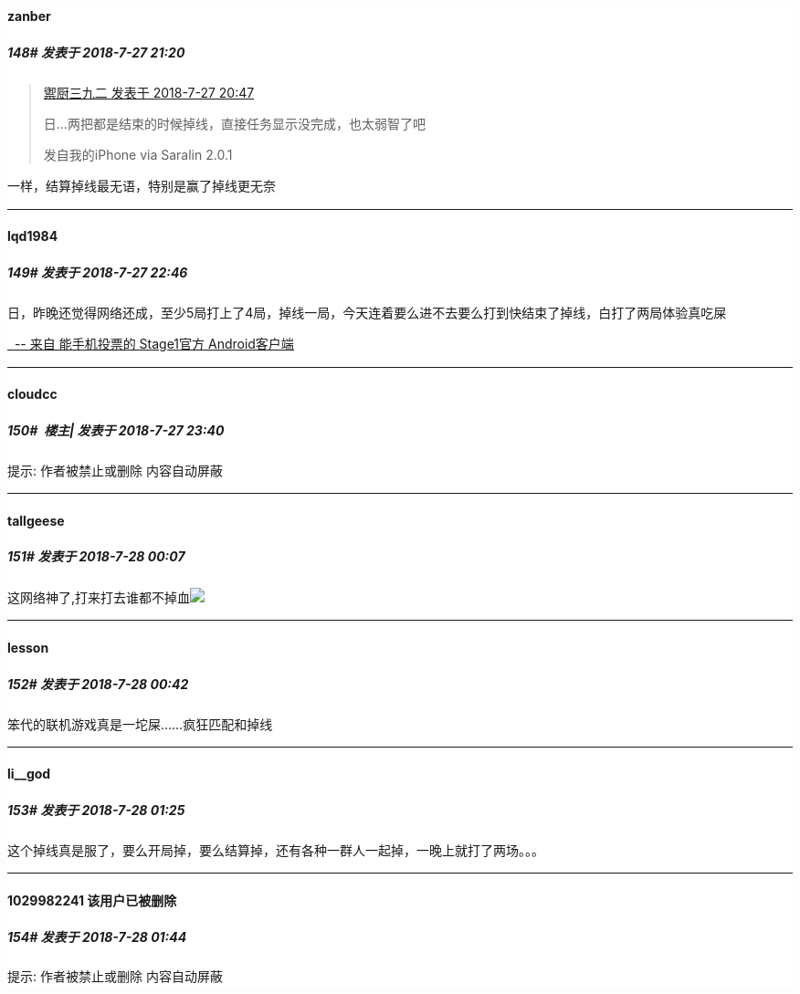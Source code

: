 ####  zanber  
##### 148#       发表于 2018-7-27 21:20

<blockquote><a href="httphttps://bbs.saraba1st.com/2b/forum.php?mod=redirect&amp;goto=findpost&amp;pid=40465616&amp;ptid=1728642" target="_blank">禦厨三九二 发表于 2018-7-27 20:47</a>

日...两把都是结束的时候掉线，直接任务显示没完成，也太弱智了吧

发自我的iPhone via Saralin 2.0.1</blockquote>
一样，结算掉线最无语，特别是赢了掉线更无奈

*****

####  lqd1984  
##### 149#       发表于 2018-7-27 22:46

日，昨晚还觉得网络还成，至少5局打上了4局，掉线一局，今天连着要么进不去要么打到快结束了掉线，白打了两局体验真吃屎

[  -- 来自 能手机投票的 Stage1官方 Android客户端](https://www.coolapk.com/apk/140634)

*****

####  cloudcc  
##### 150#         楼主| 发表于 2018-7-27 23:40

提示: 作者被禁止或删除 内容自动屏蔽


*****

####  tallgeese  
##### 151#       发表于 2018-7-28 00:07

这网络神了,打来打去谁都不掉血<img src="https://static.saraba1st.com/image/smiley/face2017/048.png" referrerpolicy="no-referrer">

*****

####  lesson  
##### 152#       发表于 2018-7-28 00:42

笨代的联机游戏真是一坨屎……疯狂匹配和掉线

*****

####  li__god  
##### 153#       发表于 2018-7-28 01:25

这个掉线真是服了，要么开局掉，要么结算掉，还有各种一群人一起掉，一晚上就打了两场。。。

*****

####   1029982241 该用户已被删除 
##### 154#       发表于 2018-7-28 01:44

提示: 作者被禁止或删除 内容自动屏蔽
